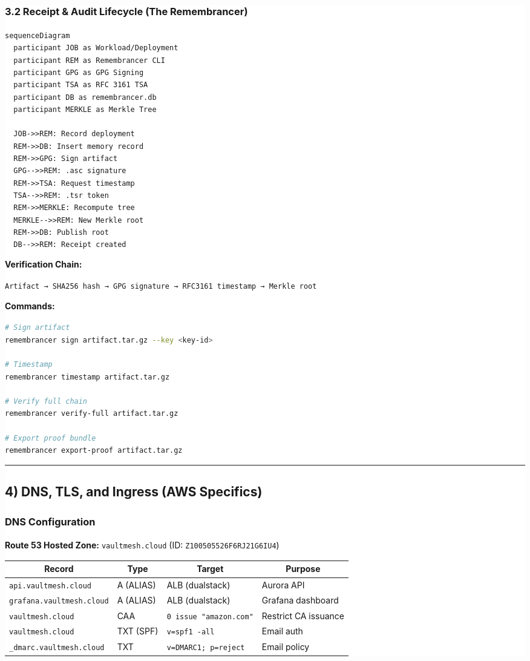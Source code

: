 ### 3.2 Receipt & Audit Lifecycle (The Remembrancer)

```mermaid
sequenceDiagram
  participant JOB as Workload/Deployment
  participant REM as Remembrancer CLI
  participant GPG as GPG Signing
  participant TSA as RFC 3161 TSA
  participant DB as remembrancer.db
  participant MERKLE as Merkle Tree

  JOB->>REM: Record deployment
  REM->>DB: Insert memory record
  REM->>GPG: Sign artifact
  GPG-->>REM: .asc signature
  REM->>TSA: Request timestamp
  TSA-->>REM: .tsr token
  REM->>MERKLE: Recompute tree
  MERKLE-->>REM: New Merkle root
  REM->>DB: Publish root
  DB-->>REM: Receipt created
```

**Verification Chain:**

```
Artifact → SHA256 hash → GPG signature → RFC3161 timestamp → Merkle root
```

**Commands:**
```bash
# Sign artifact
remembrancer sign artifact.tar.gz --key <key-id>

# Timestamp
remembrancer timestamp artifact.tar.gz

# Verify full chain
remembrancer verify-full artifact.tar.gz

# Export proof bundle
remembrancer export-proof artifact.tar.gz
```

---

## 4) DNS, TLS, and Ingress (AWS Specifics)

### DNS Configuration

**Route 53 Hosted Zone:** `vaultmesh.cloud` (ID: `Z100505526F6RJ21G6IU4`)

| Record | Type | Target | Purpose |
|--------|------|--------|---------|
| `api.vaultmesh.cloud` | A (ALIAS) | ALB (dualstack) | Aurora API |
| `grafana.vaultmesh.cloud` | A (ALIAS) | ALB (dualstack) | Grafana dashboard |
| `vaultmesh.cloud` | CAA | `0 issue "amazon.com"` | Restrict CA issuance |
| `vaultmesh.cloud` | TXT (SPF) | `v=spf1 -all` | Email auth |
| `_dmarc.vaultmesh.cloud` | TXT | `v=DMARC1; p=reject` | Email policy |
